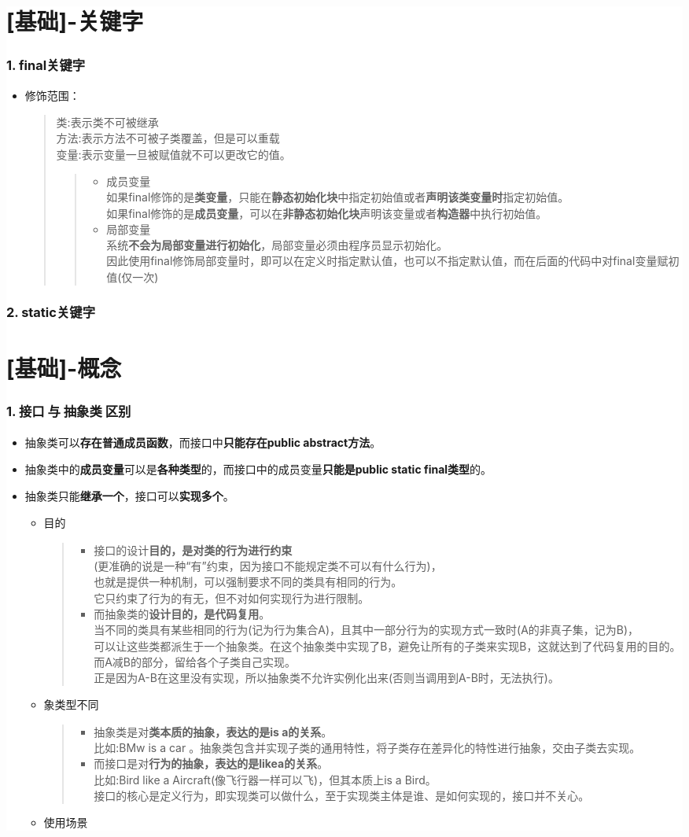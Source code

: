# [基础]-关键字

### 1. final关键字

- 修饰范围：

  > 类:表示类不可被继承  
  > 方法:表示方法不可被子类覆盖，但是可以重载  
  > 变量:表示变量一旦被赋值就不可以更改它的值。  
  >
  > > - 成员变量  
  > >   如果final修饰的是**类变量**，只能在**静态初始化块**中指定初始值或者**声明该类变量时**指定初始值。  
  > >   如果final修饰的是**成员变量**，可以在**非静态初始化块**声明该变量或者**构造器**中执行初始值。  
  > > - 局部变量  
  > >   系统**不会为局部变量进行初始化**，局部变量必须由程序员显示初始化。  
  > >   因此使用final修饰局部变量时，即可以在定义时指定默认值，也可以不指定默认值，而在后面的代码中对final变量赋初值(仅一次)  

### 2. static关键字



# [基础]-概念

### 1. 接口 与 抽象类 区别

- 抽象类可以**存在普通成员函数**，而接口中**只能存在public abstract方法**。

- 抽象类中的**成员变量**可以是**各种类型**的，而接口中的成员变量**只能是public static final类型**的。

- 抽象类只能**继承一个**，接口可以**实现多个**。

  - 目的

    > - 接口的设计**目的，是对类的行为进行约束**  
    >   (更准确的说是一种“有”约束，因为接口不能规定类不可以有什么行为)，  
    >   也就是提供一种机制，可以强制要求不同的类具有相同的行为。  
    >   它只约束了行为的有无，但不对如何实现行为进行限制。
    > - 而抽象类的**设计目的，是代码复用**。  
    >   当不同的类具有某些相同的行为(记为行为集合A)，且其中一部分行为的实现方式一致时(A的非真子集，记为B)，  
    >   可以让这些类都派生于一个抽象类。在这个抽象类中实现了B，避免让所有的子类来实现B，这就达到了代码复用的目的。  
    >   而A减B的部分，留给各个子类自己实现。  
    >   正是因为A-B在这里没有实现，所以抽象类不允许实例化出来(否则当调用到A-B时，无法执行)。

  - 象类型不同

    > - 抽象类是对**类本质的抽象，表达的是is a的关系**。  
    >   比如:BMw is a car 。抽象类包含并实现子类的通用特性，将子类存在差异化的特性进行抽象，交由子类去实现。
    > - 而接口是对**行为的抽象，表达的是likea的关系**。  
    >   比如:Bird like a Aircraft(像飞行器一样可以飞)，但其本质上is a Bird。  
    >   接口的核心是定义行为，即实现类可以做什么，至于实现类主体是谁、是如何实现的，接口并不关心。

  - 使用场景
